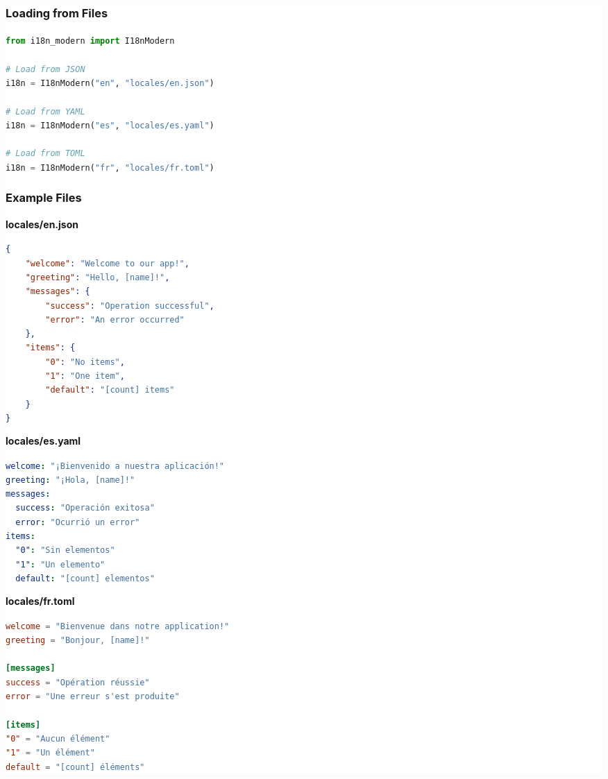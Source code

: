 ### Loading from Files

```python
from i18n_modern import I18nModern

# Load from JSON
i18n = I18nModern("en", "locales/en.json")

# Load from YAML
i18n = I18nModern("es", "locales/es.yaml")

# Load from TOML
i18n = I18nModern("fr", "locales/fr.toml")
```

### Example Files

**locales/en.json**
```json
{
    "welcome": "Welcome to our app!",
    "greeting": "Hello, [name]!",
    "messages": {
        "success": "Operation successful",
        "error": "An error occurred"
    },
    "items": {
        "0": "No items",
        "1": "One item",
        "default": "[count] items"
    }
}
```

**locales/es.yaml**
```yaml
welcome: "¡Bienvenido a nuestra aplicación!"
greeting: "¡Hola, [name]!"
messages:
  success: "Operación exitosa"
  error: "Ocurrió un error"
items:
  "0": "Sin elementos"
  "1": "Un elemento"
  default: "[count] elementos"
```

**locales/fr.toml**
```toml
welcome = "Bienvenue dans notre application!"
greeting = "Bonjour, [name]!"

[messages]
success = "Opération réussie"
error = "Une erreur s'est produite"

[items]
"0" = "Aucun élément"
"1" = "Un élément"
default = "[count] éléments"
```
